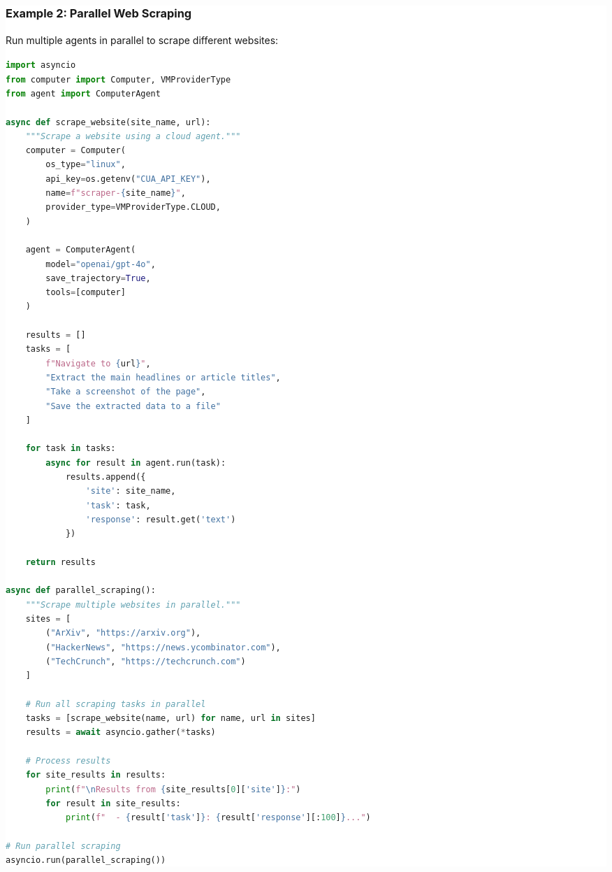 ### Example 2: Parallel Web Scraping

Run multiple agents in parallel to scrape different websites:

```python
import asyncio
from computer import Computer, VMProviderType
from agent import ComputerAgent

async def scrape_website(site_name, url):
    """Scrape a website using a cloud agent."""
    computer = Computer(
        os_type="linux",
        api_key=os.getenv("CUA_API_KEY"),
        name=f"scraper-{site_name}",
        provider_type=VMProviderType.CLOUD,
    )

    agent = ComputerAgent(
        model="openai/gpt-4o",
        save_trajectory=True,
        tools=[computer]
    )

    results = []
    tasks = [
        f"Navigate to {url}",
        "Extract the main headlines or article titles",
        "Take a screenshot of the page",
        "Save the extracted data to a file"
    ]

    for task in tasks:
        async for result in agent.run(task):
            results.append({
                'site': site_name,
                'task': task,
                'response': result.get('text')
            })

    return results

async def parallel_scraping():
    """Scrape multiple websites in parallel."""
    sites = [
        ("ArXiv", "https://arxiv.org"),
        ("HackerNews", "https://news.ycombinator.com"),
        ("TechCrunch", "https://techcrunch.com")
    ]

    # Run all scraping tasks in parallel
    tasks = [scrape_website(name, url) for name, url in sites]
    results = await asyncio.gather(*tasks)

    # Process results
    for site_results in results:
        print(f"\nResults from {site_results[0]['site']}:")
        for result in site_results:
            print(f"  - {result['task']}: {result['response'][:100]}...")

# Run parallel scraping
asyncio.run(parallel_scraping())
```
